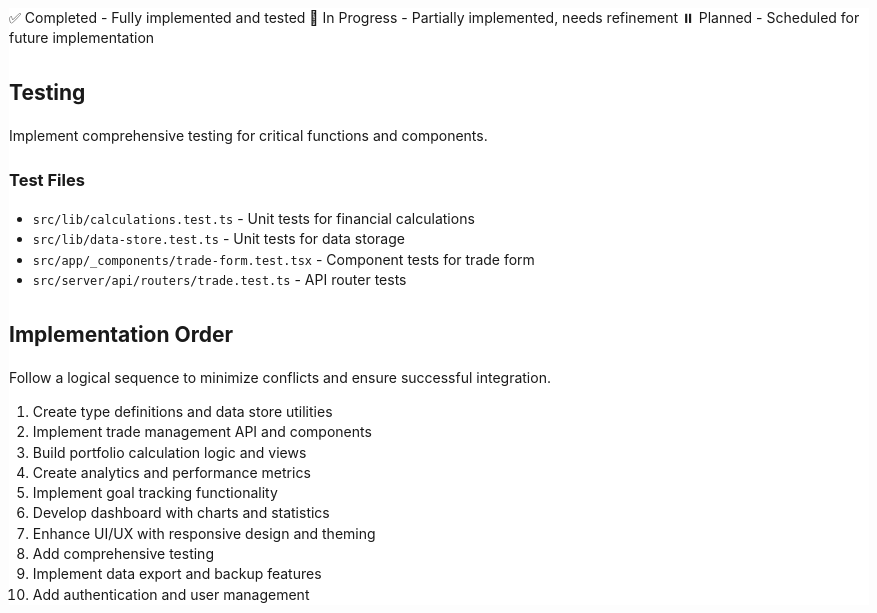 ✅ Completed - Fully implemented and tested
🔄 In Progress - Partially implemented, needs refinement
⏸️ Planned - Scheduled for future implementation

## Testing

Implement comprehensive testing for critical functions and components.

### Test Files

- `src/lib/calculations.test.ts` - Unit tests for financial calculations
- `src/lib/data-store.test.ts` - Unit tests for data storage
- `src/app/_components/trade-form.test.tsx` - Component tests for trade form
- `src/server/api/routers/trade.test.ts` - API router tests

## Implementation Order

Follow a logical sequence to minimize conflicts and ensure successful integration.

1. Create type definitions and data store utilities
2. Implement trade management API and components
3. Build portfolio calculation logic and views
4. Create analytics and performance metrics
5. Implement goal tracking functionality
6. Develop dashboard with charts and statistics
7. Enhance UI/UX with responsive design and theming
8. Add comprehensive testing
9. Implement data export and backup features
10. Add authentication and user management
